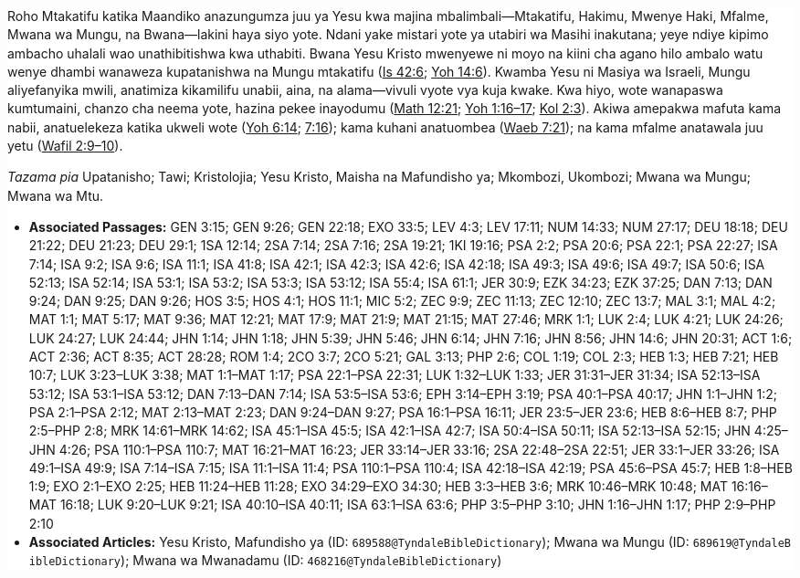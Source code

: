 Roho Mtakatifu katika Maandiko anazungumza juu ya Yesu kwa majina mbalimbali—Mtakatifu, Hakimu, Mwenye Haki, Mfalme, Mwana wa Mungu, na Bwana—lakini haya siyo yote. Ndani yake mistari yote ya utabiri wa Masihi inakutana; yeye ndiye kipimo ambacho uhalali wao unathibitishwa kwa uthabiti. Bwana Yesu Kristo mwenyewe ni moyo na kiini cha agano hilo ambalo watu wenye dhambi wanaweza kupatanishwa na Mungu mtakatifu ([Is 42:6](https://ref.ly/Isa42:6); [Yoh 14:6](https://ref.ly/John14:6)). Kwamba Yesu ni Masiya wa Israeli, Mungu aliyefanyika mwili, anatimiza kikamilifu unabii, aina, na alama—vivuli vyote vya kuja kwake. Kwa hiyo, wote wanapaswa kumtumaini, chanzo cha neema yote, hazina pekee inayodumu ([Math 12:21](https://ref.ly/Matt12:21); [Yoh 1:16–17](https://ref.ly/John1:16-John1:17); [Kol 2:3](https://ref.ly/Col2:3)). Akiwa amepakwa mafuta kama nabii, anatuelekeza katika ukweli wote ([Yoh 6:14](https://ref.ly/John6:14); [7:16](https://ref.ly/John7:16)); kama kuhani anatuombea ([Waeb 7:21](https://ref.ly/Heb7:21)); na kama mfalme anatawala juu yetu ([Wafil 2:9–10](https://ref.ly/Phil2:9-Phil2:10)).

*Tazama pia* Upatanisho; Tawi; Kristolojia; Yesu Kristo, Maisha na Mafundisho ya; Mkombozi, Ukombozi; Mwana wa Mungu; Mwana wa Mtu.

* **Associated Passages:** GEN 3:15; GEN 9:26; GEN 22:18; EXO 33:5; LEV 4:3; LEV 17:11; NUM 14:33; NUM 27:17; DEU 18:18; DEU 21:22; DEU 21:23; DEU 29:1; 1SA 12:14; 2SA 7:14; 2SA 7:16; 2SA 19:21; 1KI 19:16; PSA 2:2; PSA 20:6; PSA 22:1; PSA 22:27; ISA 7:14; ISA 9:2; ISA 9:6; ISA 11:1; ISA 41:8; ISA 42:1; ISA 42:3; ISA 42:6; ISA 42:18; ISA 49:3; ISA 49:6; ISA 49:7; ISA 50:6; ISA 52:13; ISA 52:14; ISA 53:1; ISA 53:2; ISA 53:3; ISA 53:12; ISA 55:4; ISA 61:1; JER 30:9; EZK 34:23; EZK 37:25; DAN 7:13; DAN 9:24; DAN 9:25; DAN 9:26; HOS 3:5; HOS 4:1; HOS 11:1; MIC 5:2; ZEC 9:9; ZEC 11:13; ZEC 12:10; ZEC 13:7; MAL 3:1; MAL 4:2; MAT 1:1; MAT 5:17; MAT 9:36; MAT 12:21; MAT 17:9; MAT 21:9; MAT 21:15; MAT 27:46; MRK 1:1; LUK 2:4; LUK 4:21; LUK 24:26; LUK 24:27; LUK 24:44; JHN 1:14; JHN 1:18; JHN 5:39; JHN 5:46; JHN 6:14; JHN 7:16; JHN 8:56; JHN 14:6; JHN 20:31; ACT 1:6; ACT 2:36; ACT 8:35; ACT 28:28; ROM 1:4; 2CO 3:7; 2CO 5:21; GAL 3:13; PHP 2:6; COL 1:19; COL 2:3; HEB 1:3; HEB 7:21; HEB 10:7; LUK 3:23–LUK 3:38; MAT 1:1–MAT 1:17; PSA 22:1–PSA 22:31; LUK 1:32–LUK 1:33; JER 31:31–JER 31:34; ISA 52:13–ISA 53:12; ISA 53:1–ISA 53:12; DAN 7:13–DAN 7:14; ISA 53:5–ISA 53:6; EPH 3:14–EPH 3:19; PSA 40:1–PSA 40:17; JHN 1:1–JHN 1:2; PSA 2:1–PSA 2:12; MAT 2:13–MAT 2:23; DAN 9:24–DAN 9:27; PSA 16:1–PSA 16:11; JER 23:5–JER 23:6; HEB 8:6–HEB 8:7; PHP 2:5–PHP 2:8; MRK 14:61–MRK 14:62; ISA 45:1–ISA 45:5; ISA 42:1–ISA 42:7; ISA 50:4–ISA 50:11; ISA 52:13–ISA 52:15; JHN 4:25–JHN 4:26; PSA 110:1–PSA 110:7; MAT 16:21–MAT 16:23; JER 33:14–JER 33:16; 2SA 22:48–2SA 22:51; JER 33:1–JER 33:26; ISA 49:1–ISA 49:9; ISA 7:14–ISA 7:15; ISA 11:1–ISA 11:4; PSA 110:1–PSA 110:4; ISA 42:18–ISA 42:19; PSA 45:6–PSA 45:7; HEB 1:8–HEB 1:9; EXO 2:1–EXO 2:25; HEB 11:24–HEB 11:28; EXO 34:29–EXO 34:30; HEB 3:3–HEB 3:6; MRK 10:46–MRK 10:48; MAT 16:16–MAT 16:18; LUK 9:20–LUK 9:21; ISA 40:10–ISA 40:11; ISA 63:1–ISA 63:6; PHP 3:5–PHP 3:10; JHN 1:16–JHN 1:17; PHP 2:9–PHP 2:10
* **Associated Articles:** Yesu Kristo, Mafundisho ya (ID: `689588@TyndaleBibleDictionary`); Mwana wa Mungu (ID: `689619@TyndaleBibleDictionary`); Mwana wa Mwanadamu (ID: `468216@TyndaleBibleDictionary`)

